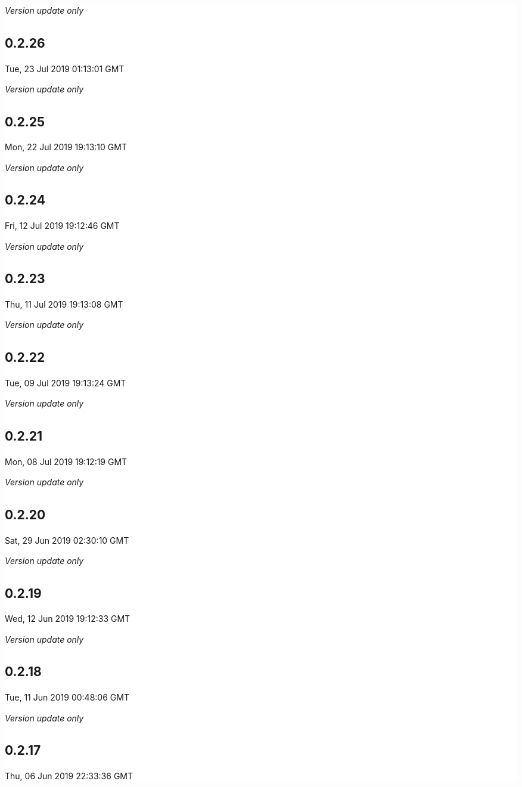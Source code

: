 *Version update only*

## 0.2.26
Tue, 23 Jul 2019 01:13:01 GMT

*Version update only*

## 0.2.25
Mon, 22 Jul 2019 19:13:10 GMT

*Version update only*

## 0.2.24
Fri, 12 Jul 2019 19:12:46 GMT

*Version update only*

## 0.2.23
Thu, 11 Jul 2019 19:13:08 GMT

*Version update only*

## 0.2.22
Tue, 09 Jul 2019 19:13:24 GMT

*Version update only*

## 0.2.21
Mon, 08 Jul 2019 19:12:19 GMT

*Version update only*

## 0.2.20
Sat, 29 Jun 2019 02:30:10 GMT

*Version update only*

## 0.2.19
Wed, 12 Jun 2019 19:12:33 GMT

*Version update only*

## 0.2.18
Tue, 11 Jun 2019 00:48:06 GMT

*Version update only*

## 0.2.17
Thu, 06 Jun 2019 22:33:36 GMT
